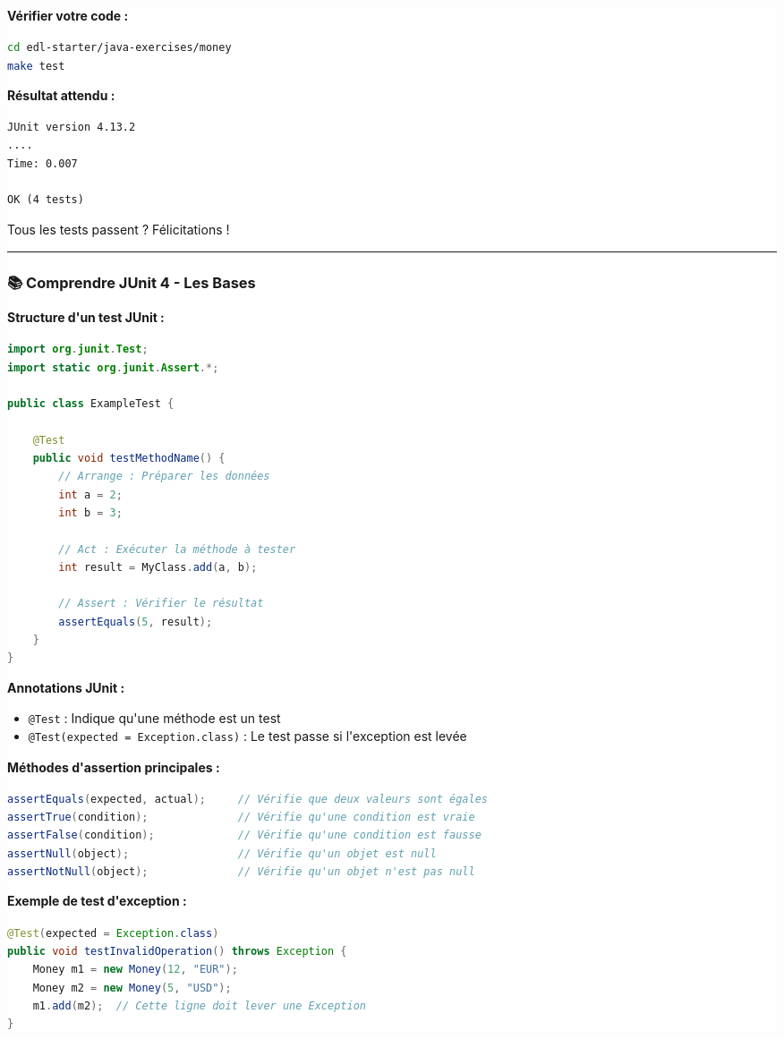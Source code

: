 **Vérifier votre code :**

```bash
cd edl-starter/java-exercises/money
make test
```

**Résultat attendu :**

```
JUnit version 4.13.2
....
Time: 0.007

OK (4 tests)
```

Tous les tests passent ? Félicitations !

---

### 📚 Comprendre JUnit 4 - Les Bases

**Structure d'un test JUnit :**

```java
import org.junit.Test;
import static org.junit.Assert.*;

public class ExampleTest {

    @Test
    public void testMethodName() {
        // Arrange : Préparer les données
        int a = 2;
        int b = 3;

        // Act : Exécuter la méthode à tester
        int result = MyClass.add(a, b);

        // Assert : Vérifier le résultat
        assertEquals(5, result);
    }
}
```

**Annotations JUnit :**

- `@Test` : Indique qu'une méthode est un test
- `@Test(expected = Exception.class)` : Le test passe si l'exception est levée

**Méthodes d'assertion principales :**

```java
assertEquals(expected, actual);     // Vérifie que deux valeurs sont égales
assertTrue(condition);              // Vérifie qu'une condition est vraie
assertFalse(condition);             // Vérifie qu'une condition est fausse
assertNull(object);                 // Vérifie qu'un objet est null
assertNotNull(object);              // Vérifie qu'un objet n'est pas null
```

**Exemple de test d'exception :**

```java
@Test(expected = Exception.class)
public void testInvalidOperation() throws Exception {
    Money m1 = new Money(12, "EUR");
    Money m2 = new Money(5, "USD");
    m1.add(m2);  // Cette ligne doit lever une Exception
}
```
